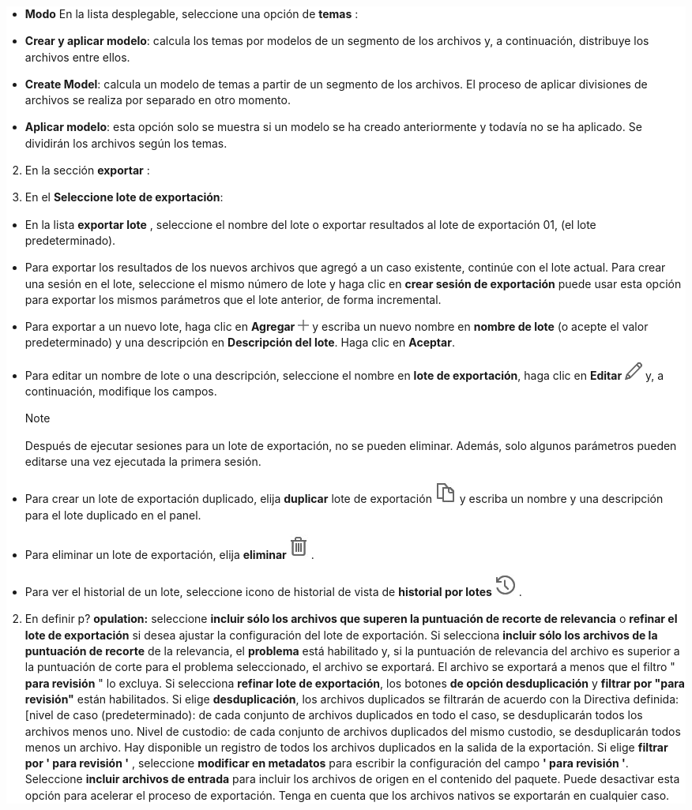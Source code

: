   - **Modo** En la lista desplegable, seleccione una opción de **temas** : 
    
  - **Crear y aplicar modelo**: calcula los temas por modelos de un segmento de los archivos y, a continuación, distribuye los archivos entre ellos.
    
  - **Create Model**: calcula un modelo de temas a partir de un segmento de los archivos. El proceso de aplicar divisiones de archivos se realiza por separado en otro momento.
    
  - **Aplicar modelo**: esta opción solo se muestra si un modelo se ha creado anteriormente y todavía no se ha aplicado. Se dividirán los archivos según los temas.
    
2. En la sección **exportar** : 
    
1. En el **Seleccione lote de exportación**:
    
  - En la lista **exportar lote** , seleccione el nombre del lote o exportar resultados al lote de exportación 01, (el lote predeterminado). 
    
  - Para exportar los resultados de los nuevos archivos que agregó a un caso existente, continúe con el lote actual. Para crear una sesión en el lote, seleccione el mismo número de lote y haga clic en **crear sesión de exportación** puede usar esta opción para exportar los mismos parámetros que el lote anterior, de forma incremental. 
    
  - Para exportar a un nuevo lote, haga clic en **Agregar** ![ icono Agregar ](../media/c2dd8b3a-5a22-412c-a7fa-143f5b2b5612.png) y escriba un nuevo nombre en **nombre de lote** (o acepte el valor predeterminado) y una descripción en **Descripción del lote**. Haga clic en **Aceptar**.
    
  - Para editar un nombre de lote o una descripción, seleccione el nombre en **lote de exportación**, haga clic en **Editar** ![ icono Editar ](../media/3d613660-7602-4df2-bdb9-14e9ca2f9cf2.png) y, a continuación, modifique los campos.
    
    > [!NOTE]
    > Después de ejecutar sesiones para un lote de exportación, no se pueden eliminar. Además, solo algunos parámetros pueden editarse una vez ejecutada la primera sesión. 
  
  - Para crear un lote de exportación duplicado, elija **duplicar** lote de exportación ![ cree un icono de exportación de lote duplicado ](../media/3f6d5f59-e842-4946-a493-473528af0119.jpg) y escriba un nombre y una descripción para el lote duplicado en el panel. 
    
  - Para eliminar un lote de exportación, elija **eliminar** ![ eliminar lote de exportación ](../media/92a9f8e0-d469-48da-addb-69365e7ffb6f.jpg) .
    
  - Para ver el historial de un lote, seleccione icono de historial de vista de **historial por lotes** ![ ](../media/a80cc320-d96c-4d91-8884-75fe2cb147e2.jpg) .
    
2. En definir p? **opulation:** seleccione **incluir sólo los archivos que superen la puntuación de recorte de relevancia** o **refinar el lote de exportación** si desea ajustar la configuración del lote de exportación. Si selecciona **incluir sólo los archivos de la puntuación de recorte** de la relevancia, el **problema** está habilitado y, si la puntuación de relevancia del archivo es superior a la puntuación de corte para el problema seleccionado, el archivo se exportará. El archivo se exportará a menos que el filtro " **para revisión** " lo excluya. Si selecciona **refinar lote de exportación**, los botones **de opción desduplicación** y **filtrar por "para revisión"** están habilitados. Si elige **desduplicación**, los archivos duplicados se filtrarán de acuerdo con la Directiva definida: [nivel de caso (predeterminado): de cada conjunto de archivos duplicados en todo el caso, se desduplicarán todos los archivos menos uno. Nivel de custodio: de cada conjunto de archivos duplicados del mismo custodio, se desduplicarán todos menos un archivo. Hay disponible un registro de todos los archivos duplicados en la salida de la exportación. Si elige **filtrar por ' para revisión '** , seleccione **modificar en metadatos** para escribir la configuración del campo **' para revisión '**. Seleccione **incluir archivos de entrada** para incluir los archivos de origen en el contenido del paquete. Puede desactivar esta opción para acelerar el proceso de exportación. Tenga en cuenta que los archivos nativos se exportarán en cualquier caso.
    